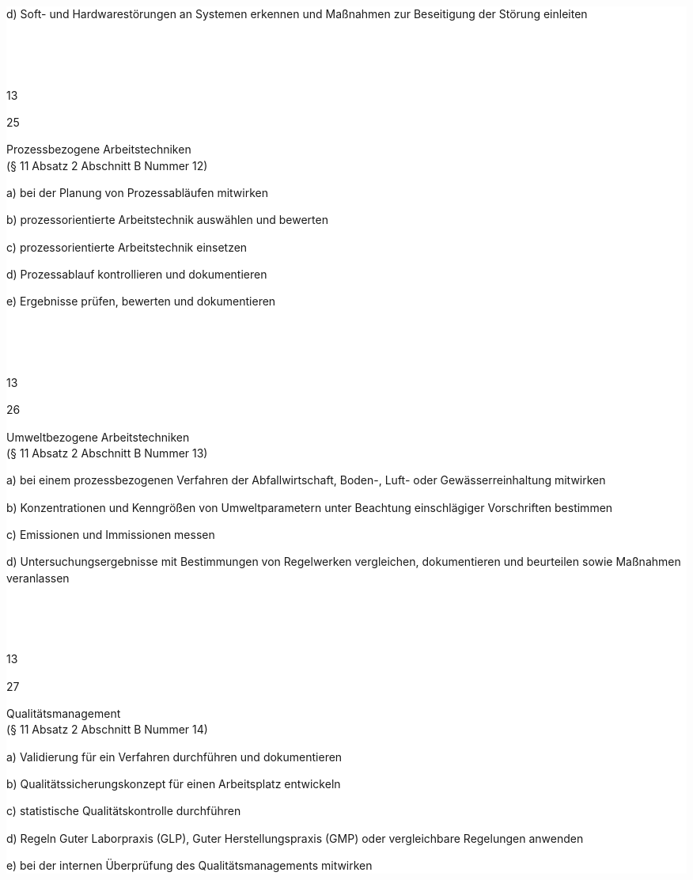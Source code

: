 d) Soft- und Hardwarestörungen an Systemen erkennen und Maßnahmen zur Beseitigung der Störung einleiten

 

 

13

25

Prozessbezogene Arbeitstechniken  
(§ 11 Absatz 2 Abschnitt B Nummer 12)

a) bei der Planung von Prozessabläufen mitwirken

b) prozessorientierte Arbeitstechnik auswählen und bewerten

c) prozessorientierte Arbeitstechnik einsetzen

d) Prozessablauf kontrollieren und dokumentieren

e) Ergebnisse prüfen, bewerten und dokumentieren

 

 

13

26

Umweltbezogene Arbeitstechniken  
(§ 11 Absatz 2 Abschnitt B Nummer 13)

a) bei einem prozessbezogenen Verfahren der Abfallwirtschaft, Boden-, Luft- oder Gewässerreinhaltung mitwirken

b) Konzentrationen und Kenngrößen von Umweltparametern unter Beachtung einschlägiger Vorschriften bestimmen

c) Emissionen und Immissionen messen

d) Untersuchungsergebnisse mit Bestimmungen von Regelwerken vergleichen, dokumentieren und beurteilen sowie Maßnahmen veranlassen

 

 

13

27

Qualitätsmanagement  
(§ 11 Absatz 2 Abschnitt B Nummer 14)

a) Validierung für ein Verfahren durchführen und dokumentieren

b) Qualitätssicherungskonzept für einen Arbeitsplatz entwickeln

c) statistische Qualitätskontrolle durchführen

d) Regeln Guter Laborpraxis (GLP), Guter Herstellungspraxis (GMP) oder vergleichbare Regelungen anwenden

e) bei der internen Überprüfung des Qualitätsmanagements mitwirken
